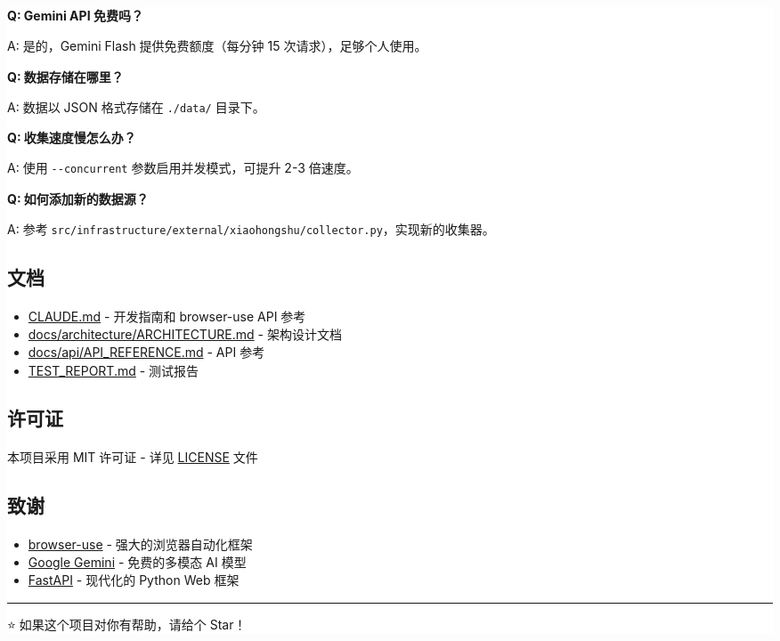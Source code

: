 **Q: Gemini API 免费吗？**

A: 是的，Gemini Flash 提供免费额度（每分钟 15 次请求），足够个人使用。

**Q: 数据存储在哪里？**

A: 数据以 JSON 格式存储在 `./data/` 目录下。

**Q: 收集速度慢怎么办？**

A: 使用 `--concurrent` 参数启用并发模式，可提升 2-3 倍速度。

**Q: 如何添加新的数据源？**

A: 参考 `src/infrastructure/external/xiaohongshu/collector.py`，实现新的收集器。

## 文档

- [CLAUDE.md](./CLAUDE.md) - 开发指南和 browser-use API 参考
- [docs/architecture/ARCHITECTURE.md](docs/architecture/ARCHITECTURE.md) - 架构设计文档
- [docs/api/API_REFERENCE.md](docs/api/API_REFERENCE.md) - API 参考
- [TEST_REPORT.md](TEST_REPORT.md) - 测试报告

## 许可证

本项目采用 MIT 许可证 - 详见 [LICENSE](LICENSE) 文件

## 致谢

- [browser-use](https://github.com/browser-use/browser-use) - 强大的浏览器自动化框架
- [Google Gemini](https://ai.google.dev/) - 免费的多模态 AI 模型
- [FastAPI](https://fastapi.tiangolo.com/) - 现代化的 Python Web 框架

---

⭐ 如果这个项目对你有帮助，请给个 Star！
